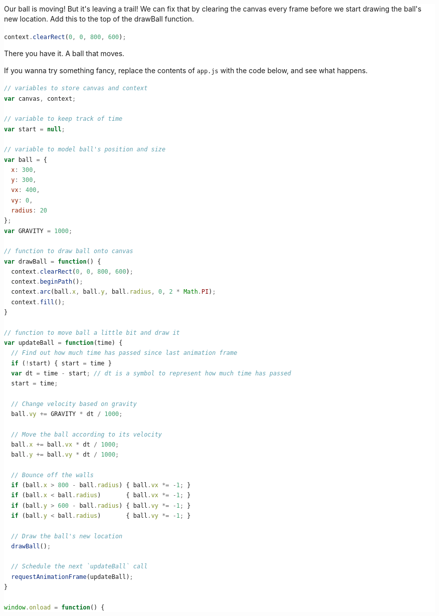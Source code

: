 Our ball is moving! But it's leaving a trail! We can fix that by clearing the
canvas every frame before we start drawing the ball's new location. Add this to
the top of the drawBall function.

```js
context.clearRect(0, 0, 800, 600);
```

There you have it. A ball that moves.

If you wanna try something fancy, replace the contents of `app.js` with the code
below, and see what happens.

```js
// variables to store canvas and context
var canvas, context;

// variable to keep track of time
var start = null;

// variable to model ball's position and size
var ball = {
  x: 300,
  y: 300,
  vx: 400,
  vy: 0,
  radius: 20
};
var GRAVITY = 1000;

// function to draw ball onto canvas
var drawBall = function() {
  context.clearRect(0, 0, 800, 600);
  context.beginPath();
  context.arc(ball.x, ball.y, ball.radius, 0, 2 * Math.PI);
  context.fill();
}

// function to move ball a little bit and draw it
var updateBall = function(time) {
  // Find out how much time has passed since last animation frame
  if (!start) { start = time }
  var dt = time - start; // dt is a symbol to represent how much time has passed
  start = time;

  // Change velocity based on gravity
  ball.vy += GRAVITY * dt / 1000;

  // Move the ball according to its velocity
  ball.x += ball.vx * dt / 1000;
  ball.y += ball.vy * dt / 1000;

  // Bounce off the walls
  if (ball.x > 800 - ball.radius) { ball.vx *= -1; }
  if (ball.x < ball.radius)       { ball.vx *= -1; }
  if (ball.y > 600 - ball.radius) { ball.vy *= -1; }
  if (ball.y < ball.radius)       { ball.vy *= -1; }

  // Draw the ball's new location
  drawBall();

  // Schedule the next `updateBall` call
  requestAnimationFrame(updateBall);
}

window.onload = function() {
```